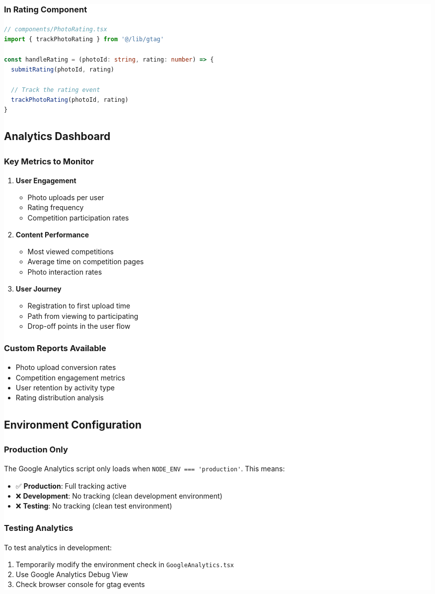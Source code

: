 ### In Rating Component
```typescript
// components/PhotoRating.tsx
import { trackPhotoRating } from '@/lib/gtag'

const handleRating = (photoId: string, rating: number) => {
  submitRating(photoId, rating)
  
  // Track the rating event
  trackPhotoRating(photoId, rating)
}
```

## Analytics Dashboard

### Key Metrics to Monitor
1. **User Engagement**
   - Photo uploads per user
   - Rating frequency
   - Competition participation rates

2. **Content Performance**
   - Most viewed competitions
   - Average time on competition pages
   - Photo interaction rates

3. **User Journey**
   - Registration to first upload time
   - Path from viewing to participating
   - Drop-off points in the user flow

### Custom Reports Available
- Photo upload conversion rates
- Competition engagement metrics
- User retention by activity type
- Rating distribution analysis

## Environment Configuration

### Production Only
The Google Analytics script only loads when `NODE_ENV === 'production'`. This means:
- ✅ **Production**: Full tracking active
- ❌ **Development**: No tracking (clean development environment)
- ❌ **Testing**: No tracking (clean test environment)

### Testing Analytics
To test analytics in development:
1. Temporarily modify the environment check in `GoogleAnalytics.tsx`
2. Use Google Analytics Debug View
3. Check browser console for gtag events
